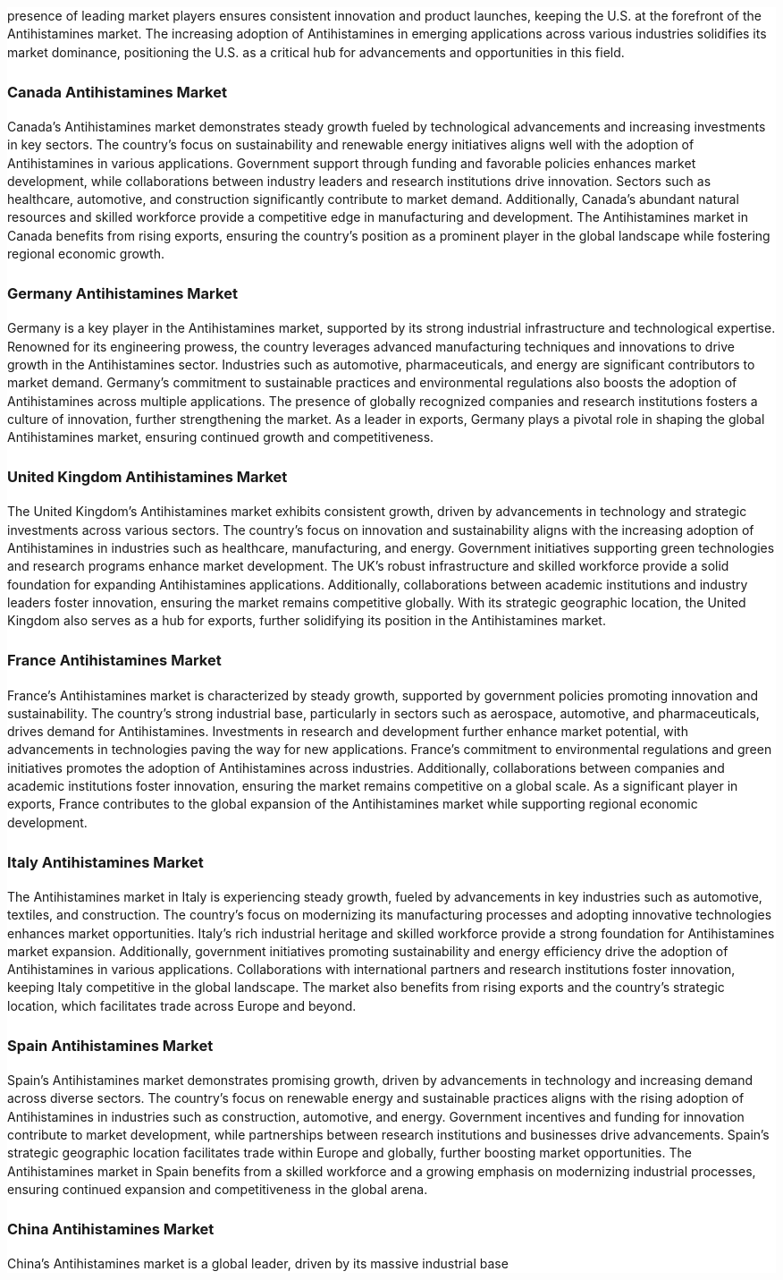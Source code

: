 presence of leading market players ensures consistent innovation and product launches, keeping the U.S. at the forefront of the Antihistamines market. The increasing adoption of Antihistamines in emerging applications across various industries solidifies its market dominance, positioning the U.S. as a critical hub for advancements and opportunities in this field.</p><h3>Canada Antihistamines Market</h3><p>Canada&rsquo;s Antihistamines market demonstrates steady growth fueled by technological advancements and increasing investments in key sectors. The country&rsquo;s focus on sustainability and renewable energy initiatives aligns well with the adoption of Antihistamines in various applications. Government support through funding and favorable policies enhances market development, while collaborations between industry leaders and research institutions drive innovation. Sectors such as healthcare, automotive, and construction significantly contribute to market demand. Additionally, Canada&rsquo;s abundant natural resources and skilled workforce provide a competitive edge in manufacturing and development. The Antihistamines market in Canada benefits from rising exports, ensuring the country&rsquo;s position as a prominent player in the global landscape while fostering regional economic growth.</p><h3>Germany Antihistamines Market</h3><p>Germany is a key player in the Antihistamines market, supported by its strong industrial infrastructure and technological expertise. Renowned for its engineering prowess, the country leverages advanced manufacturing techniques and innovations to drive growth in the Antihistamines sector. Industries such as automotive, pharmaceuticals, and energy are significant contributors to market demand. Germany&rsquo;s commitment to sustainable practices and environmental regulations also boosts the adoption of Antihistamines across multiple applications. The presence of globally recognized companies and research institutions fosters a culture of innovation, further strengthening the market. As a leader in exports, Germany plays a pivotal role in shaping the global Antihistamines market, ensuring continued growth and competitiveness.</p><h3>United Kingdom Antihistamines Market</h3><p>The United Kingdom&rsquo;s Antihistamines market exhibits consistent growth, driven by advancements in technology and strategic investments across various sectors. The country&rsquo;s focus on innovation and sustainability aligns with the increasing adoption of Antihistamines in industries such as healthcare, manufacturing, and energy. Government initiatives supporting green technologies and research programs enhance market development. The UK&rsquo;s robust infrastructure and skilled workforce provide a solid foundation for expanding Antihistamines applications. Additionally, collaborations between academic institutions and industry leaders foster innovation, ensuring the market remains competitive globally. With its strategic geographic location, the United Kingdom also serves as a hub for exports, further solidifying its position in the Antihistamines market.</p><h3>France Antihistamines Market</h3><p>France&rsquo;s Antihistamines market is characterized by steady growth, supported by government policies promoting innovation and sustainability. The country&rsquo;s strong industrial base, particularly in sectors such as aerospace, automotive, and pharmaceuticals, drives demand for Antihistamines. Investments in research and development further enhance market potential, with advancements in technologies paving the way for new applications. France&rsquo;s commitment to environmental regulations and green initiatives promotes the adoption of Antihistamines across industries. Additionally, collaborations between companies and academic institutions foster innovation, ensuring the market remains competitive on a global scale. As a significant player in exports, France contributes to the global expansion of the Antihistamines market while supporting regional economic development.</p><h3>Italy Antihistamines Market</h3><p>The Antihistamines market in Italy is experiencing steady growth, fueled by advancements in key industries such as automotive, textiles, and construction. The country&rsquo;s focus on modernizing its manufacturing processes and adopting innovative technologies enhances market opportunities. Italy&rsquo;s rich industrial heritage and skilled workforce provide a strong foundation for Antihistamines market expansion. Additionally, government initiatives promoting sustainability and energy efficiency drive the adoption of Antihistamines in various applications. Collaborations with international partners and research institutions foster innovation, keeping Italy competitive in the global landscape. The market also benefits from rising exports and the country&rsquo;s strategic location, which facilitates trade across Europe and beyond.</p><h3>Spain Antihistamines Market</h3><p>Spain&rsquo;s Antihistamines market demonstrates promising growth, driven by advancements in technology and increasing demand across diverse sectors. The country&rsquo;s focus on renewable energy and sustainable practices aligns with the rising adoption of Antihistamines in industries such as construction, automotive, and energy. Government incentives and funding for innovation contribute to market development, while partnerships between research institutions and businesses drive advancements. Spain&rsquo;s strategic geographic location facilitates trade within Europe and globally, further boosting market opportunities. The Antihistamines market in Spain benefits from a skilled workforce and a growing emphasis on modernizing industrial processes, ensuring continued expansion and competitiveness in the global arena.</p><h3>China Antihistamines Market</h3><p>China&rsquo;s Antihistamines market is a global leader, driven by its massive industrial base